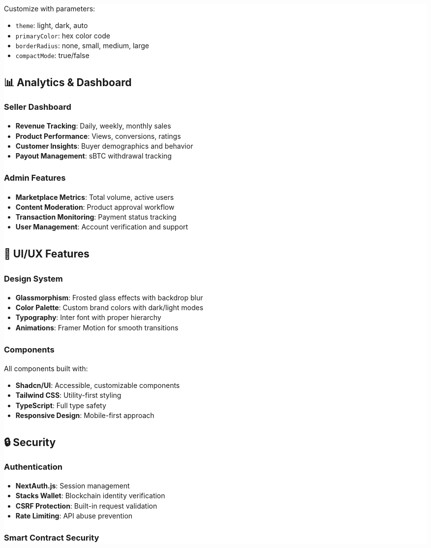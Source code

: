 Customize with parameters:
- `theme`: light, dark, auto
- `primaryColor`: hex color code
- `borderRadius`: none, small, medium, large
- `compactMode`: true/false

## 📊 Analytics & Dashboard

### Seller Dashboard

- **Revenue Tracking**: Daily, weekly, monthly sales
- **Product Performance**: Views, conversions, ratings
- **Customer Insights**: Buyer demographics and behavior
- **Payout Management**: sBTC withdrawal tracking

### Admin Features

- **Marketplace Metrics**: Total volume, active users
- **Content Moderation**: Product approval workflow
- **Transaction Monitoring**: Payment status tracking
- **User Management**: Account verification and support

## 🎨 UI/UX Features

### Design System

- **Glassmorphism**: Frosted glass effects with backdrop blur
- **Color Palette**: Custom brand colors with dark/light modes
- **Typography**: Inter font with proper hierarchy
- **Animations**: Framer Motion for smooth transitions

### Components

All components built with:
- **Shadcn/UI**: Accessible, customizable components
- **Tailwind CSS**: Utility-first styling
- **TypeScript**: Full type safety
- **Responsive Design**: Mobile-first approach

## 🔒 Security

### Authentication

- **NextAuth.js**: Session management
- **Stacks Wallet**: Blockchain identity verification
- **CSRF Protection**: Built-in request validation
- **Rate Limiting**: API abuse prevention

### Smart Contract Security
